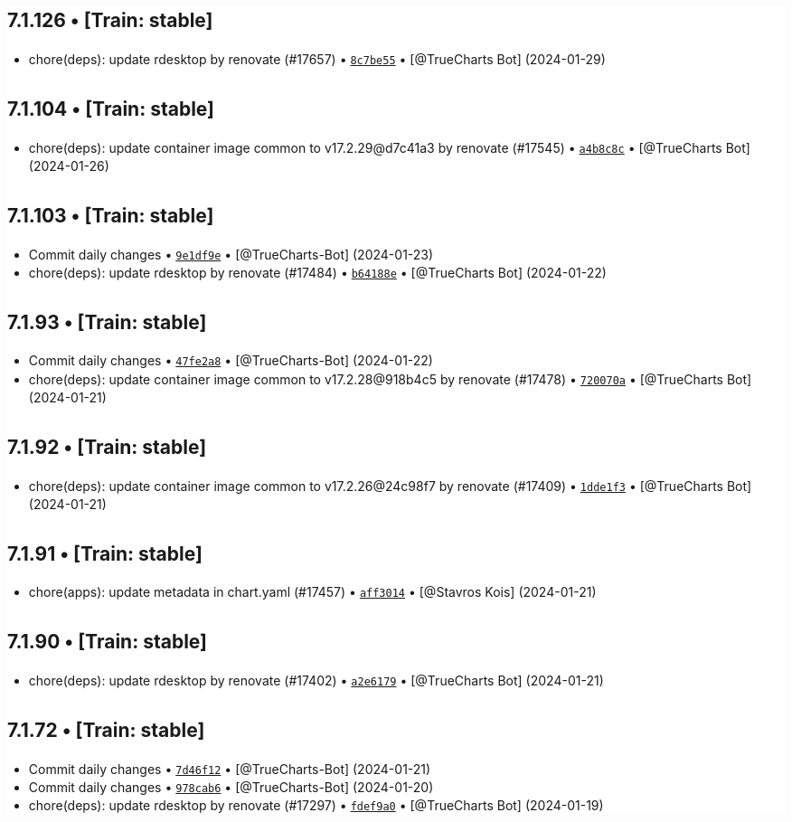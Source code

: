 ## 7.1.126 • [Train: stable]

- chore(deps): update rdesktop by renovate (#17657) • [`8c7be55`](https://github.com/trueforge-org/truecharts/commit/8c7be55cdc1cd28bd45929d6723de78356720237) • [@TrueCharts Bot] (2024-01-29)

## 7.1.104 • [Train: stable]

- chore(deps): update container image common to v17.2.29@d7c41a3 by renovate (#17545) • [`a4b8c8c`](https://github.com/trueforge-org/truecharts/commit/a4b8c8cf64d65bef88b26b6e88b5cdfbbc6ea91a) • [@TrueCharts Bot] (2024-01-26)

## 7.1.103 • [Train: stable]

- Commit daily changes • [`9e1df9e`](https://github.com/trueforge-org/truecharts/commit/9e1df9e271a543dde3a4728abd40628f02a7eaca) • [@TrueCharts-Bot] (2024-01-23)
- chore(deps): update rdesktop by renovate (#17484) • [`b64188e`](https://github.com/trueforge-org/truecharts/commit/b64188eca3f997077f6094f6ee3f417b62293969) • [@TrueCharts Bot] (2024-01-22)

## 7.1.93 • [Train: stable]

- Commit daily changes • [`47fe2a8`](https://github.com/trueforge-org/truecharts/commit/47fe2a803bb21c952625554997d4e26d39450914) • [@TrueCharts-Bot] (2024-01-22)
- chore(deps): update container image common to v17.2.28@918b4c5 by renovate (#17478) • [`720070a`](https://github.com/trueforge-org/truecharts/commit/720070abccc3b50f73818d6fead48dc298458953) • [@TrueCharts Bot] (2024-01-21)

## 7.1.92 • [Train: stable]

- chore(deps): update container image common to v17.2.26@24c98f7 by renovate (#17409) • [`1dde1f3`](https://github.com/trueforge-org/truecharts/commit/1dde1f362472fc4f63021211c29e6eb39b70a290) • [@TrueCharts Bot] (2024-01-21)

## 7.1.91 • [Train: stable]

- chore(apps): update metadata in chart.yaml (#17457) • [`aff3014`](https://github.com/trueforge-org/truecharts/commit/aff301426cb11e42435fca5408f8e4f77c5dabfa) • [@Stavros Kois] (2024-01-21)

## 7.1.90 • [Train: stable]

- chore(deps): update rdesktop by renovate (#17402) • [`a2e6179`](https://github.com/trueforge-org/truecharts/commit/a2e6179102c211ce6ea1b6a58de1478d76755ddb) • [@TrueCharts Bot] (2024-01-21)

## 7.1.72 • [Train: stable]

- Commit daily changes • [`7d46f12`](https://github.com/trueforge-org/truecharts/commit/7d46f12df96d5a2fadee57397ce63f71cd027aca) • [@TrueCharts-Bot] (2024-01-21)
- Commit daily changes • [`978cab6`](https://github.com/trueforge-org/truecharts/commit/978cab6a8a5251626adf2d835b78a7deb13057d1) • [@TrueCharts-Bot] (2024-01-20)
- chore(deps): update rdesktop by renovate (#17297) • [`fdef9a0`](https://github.com/trueforge-org/truecharts/commit/fdef9a0813bece1c64e32dc87b1471105924863e) • [@TrueCharts Bot] (2024-01-19)
